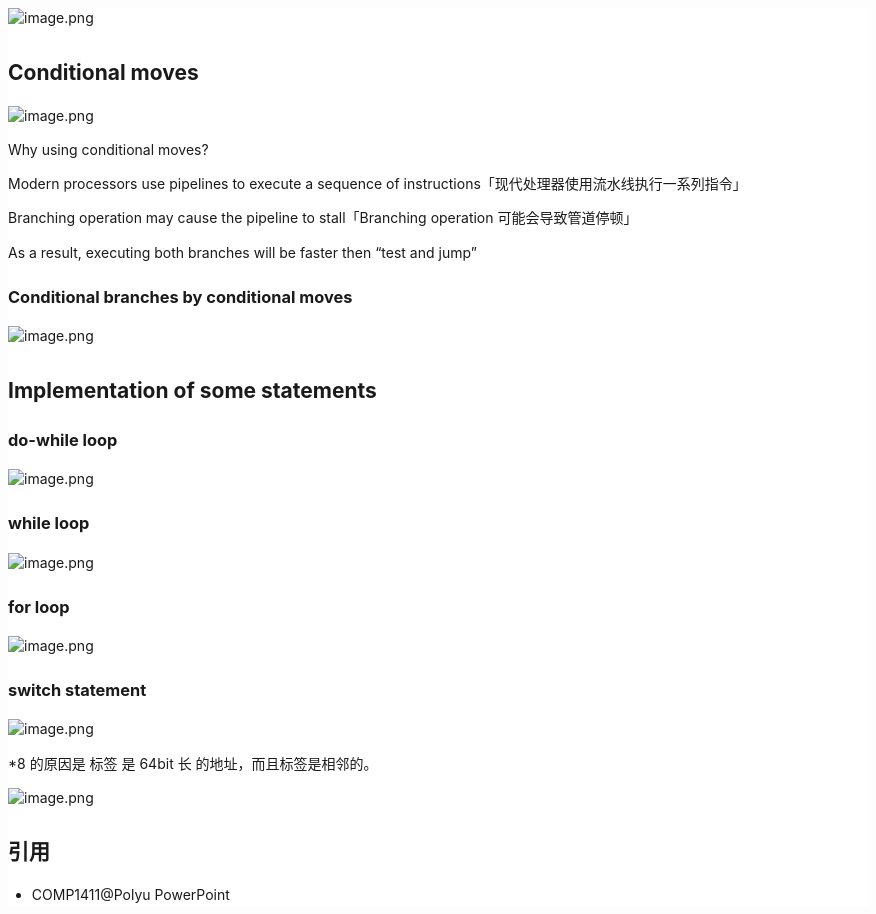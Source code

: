 <img src="https://pic.hanjiaming.com.cn/2021/04/06/0ed20c682dfba.png" alt="image.png" title="image.png" width = "240px"/>

## Conditional moves

<img src="https://pic.hanjiaming.com.cn/2021/04/06/eb331ce2afde3.png" alt="image.png" title="image.png" />

Why using conditional moves?

Modern processors use pipelines to execute a sequence of instructions「现代处理器使用流水线执行一系列指令」

Branching operation may cause the pipeline to stall「Branching operation 可能会导致管道停顿」

As a result, executing both branches will be faster then “test and jump”

### Conditional branches by conditional moves

<img src="https://pic.hanjiaming.com.cn/2021/04/06/8687f4ff69e98.png" alt="image.png" title="image.png" />



## Implementation of some statements

### do-while loop

<img src="https://pic.hanjiaming.com.cn/2021/04/06/39f7c5eeb5632.png" alt="image.png" title="image.png" />

### while loop

<img src="https://pic.hanjiaming.com.cn/2021/04/06/9d7a8d8c1e5e5.png" alt="image.png" title="image.png" />

### for loop

<img src="https://pic.hanjiaming.com.cn/2021/04/06/f8e82c5b5bd6d.png" alt="image.png" title="image.png" />

### switch statement

<img src="https://pic.hanjiaming.com.cn/2021/04/06/8ce3ba0b8a808.png" alt="image.png" title="image.png" />

*8 的原因是 标签 是 64bit 长 的地址，而且标签是相邻的。

<img src="https://pic.hanjiaming.com.cn/2021/04/06/0314eac9cd251.png" alt="image.png" title="image.png" />

## 引用

- COMP1411@Polyu PowerPoint